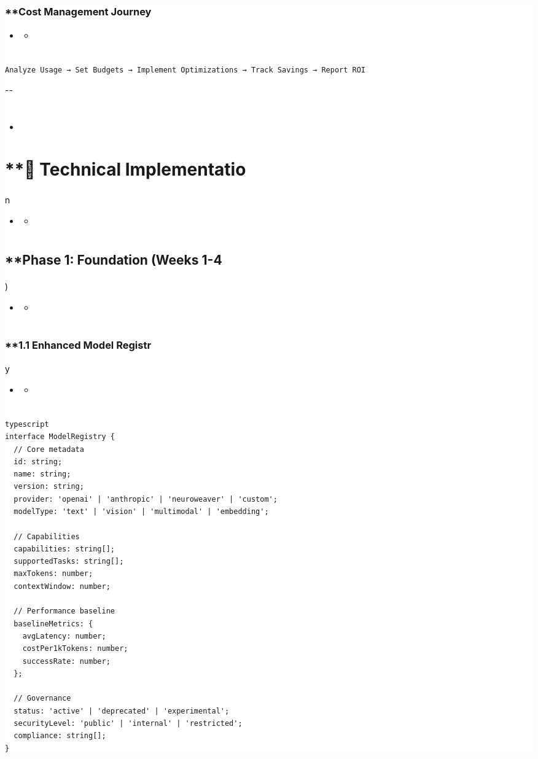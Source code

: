 #

### **Cost Management Journey

* *

```

Analyze Usage → Set Budgets → Implement Optimizations → Track Savings → Report ROI

```

--

- #

# **🔧 Technical Implementatio

n

* *

#

## **Phase 1: Foundation (Weeks 1-4

)

* *

#

### **1.1 Enhanced Model Registr

y

* *

```

typescript
interface ModelRegistry {
  // Core metadata
  id: string;
  name: string;
  version: string;
  provider: 'openai' | 'anthropic' | 'neuroweaver' | 'custom';
  modelType: 'text' | 'vision' | 'multimodal' | 'embedding';

  // Capabilities
  capabilities: string[];
  supportedTasks: string[];
  maxTokens: number;
  contextWindow: number;

  // Performance baseline
  baselineMetrics: {
    avgLatency: number;
    costPer1kTokens: number;
    successRate: number;
  };

  // Governance
  status: 'active' | 'deprecated' | 'experimental';
  securityLevel: 'public' | 'internal' | 'restricted';
  compliance: string[];
}

```